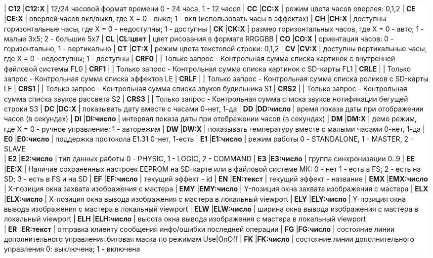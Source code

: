   | **C12**  |**C12:X**          | 12/24 часовой формат времени 0 - 24 часа, 1 - 12 часов
  | **CС**   |**CС:X**           | режим цвета часов оверлея: 0,1,2
  | **CE**   |**CE:X**           | оверлей часов вкл/выкл, где Х = 0 - выкл; 1 - вкл (использовать часы в эффектах)
  | **CH**   |**CH:X**           | доступны горизонтальные часы, где Х = 0 - недоступны; 1 - доступны
  | **CK**   |**CK:X**           | размер горизонтальных часов, где Х = 0 - авто; 1 - малые 3x5; 2 - большие 5x7 
  | **CL**   |**CL:цвет**        | цвет рисования в формате RRGGBB
  | **CO**   |**CO:X**           | ориентация часов: 0 - горизонтально, 1 - вертикально
  | **CT**   |**CT:X**           | режим цвета текстовой строки: 0,1,2
  | **CV**   |**CV:X**           | доступны вертикальные часы, где Х = 0 - недоступны; 1 - доступны
  | **CRF0** |                   | Только запрос - Контрольная сумма списка картинок с внутренней файловой системы FL0
  | **CRF1** |                   | Только запрос - Контрольная сумма списка картинок с SD-карты FL1
  | **CRLE** |                   | Только запрос - Контрольная сумма списка эффектов LE
  | **CRLF** |                   | Только запрос - Контрольная сумма списка роликов с SD-карты LF 
  | **CRS1** |                   | Только запрос - Контрольная сумма списка звуков будильника S1
  | **CRS2** |                   | Только запрос - Контрольная сумма списка звуков рассвета S2
  | **CRS3** |                   | Только запрос - Контрольная сумма списка звуков нотификации бегущей строки S3
  | **DC**   |**DC:X**           | показывать дату вместе с часами 0-нет, 1-да
  | **DD**   |**DD:число**       | время показа даты при отображении часов (в секундах)
  | **DI**   |**DI:число**       | интервал показа даты при отображении часов (в секундах)
  | **DM**   |**DM:Х**           | демо режим, где Х = 0 - ручное управление; 1 - авторежим
  | **DW**   |**DW:X**           | показывать температуру вместе с малыми часами 0-нет, 1-да
  | **E0**   |**E0:число**       | поддержка протокола E1.31 0-нет, 1-есть
  | **E1**   |**E1:число**       | режим работы 0 - STANDALONE, 1 - MASTER, 2 - SLAVE  
  | **E2**   |**E2:число**       | тип данных работы 0 - PHYSIC, 1 - LOGIC, 2 - COMMAND
  | **E3**   |**E3:число**       | группа синхронизации 0..9
  | **EE**   |**EE:X**           | Наличие сохраненных настроек EEPROM на SD-карте или в файловой системе МК: 0 - нет 1 - есть в FS; 2 - есть на SD; 3 - есть в FS и на SD
  | **EF**   |**EF:число**       | текущий эффект - id
  | **EN**   |**EN:текст**       | текущий эффект - название
  | **EMX**  |**EMX:число**      | X-позиция окна захвата изображения с мастера
  | **EMY**  |**EMY:число**      | Y-позиция окна захвата изображения с мастера
  | **ELX**  |**ELX:число**      | X-позиция окна вывода изображения с мастера в локальный viewport
  | **ELY**  |**ELY:число**      | Y-позиция окна вывода изображения с мастера в локальный viewport
  | **ELW**  |**ELW:число**      | ширина окна вывода изображения с мастера в локальный viewport
  | **ELH**  |**ELH:число**      | высота окна вывода изображения с мастера в локальный viewport  
  | **ER**   |**ER:текст**       | отправка клиенту сообщения инфо/ошибки последней операции
  | **FG**   |**FG:число**       | состояние линии дополнительного управления битовая маска по режимам Use|OnOff
  | **FK**   |**FK:число**       | состояние линии дополнительного управления 0: выключена; 1 - включена  